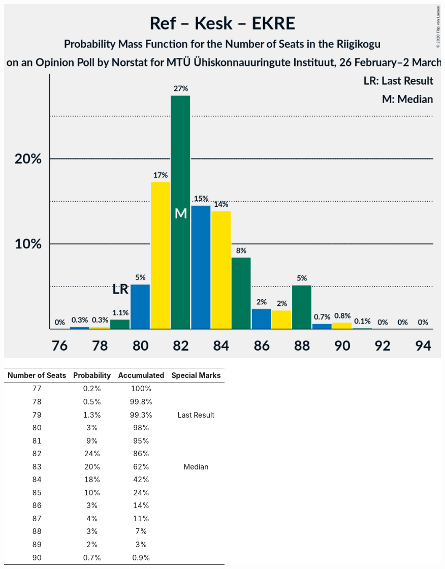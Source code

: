 ![Graph with seats probability mass function not yet produced](2020-03-02-Norstat-coalitions-seats-pmf-ref–kesk–ekre.png "Seats Probability Mass Function")

| Number of Seats | Probability | Accumulated | Special Marks |
|:---------------:|:-----------:|:-----------:|:-------------:|
| 77 | 0.2% | 100% |  |
| 78 | 0.5% | 99.8% |  |
| 79 | 1.3% | 99.3% | Last Result |
| 80 | 3% | 98% |  |
| 81 | 9% | 95% |  |
| 82 | 24% | 86% |  |
| 83 | 20% | 62% | Median |
| 84 | 18% | 42% |  |
| 85 | 10% | 24% |  |
| 86 | 3% | 14% |  |
| 87 | 4% | 11% |  |
| 88 | 3% | 7% |  |
| 89 | 2% | 3% |  |
| 90 | 0.7% | 0.9% |  |
